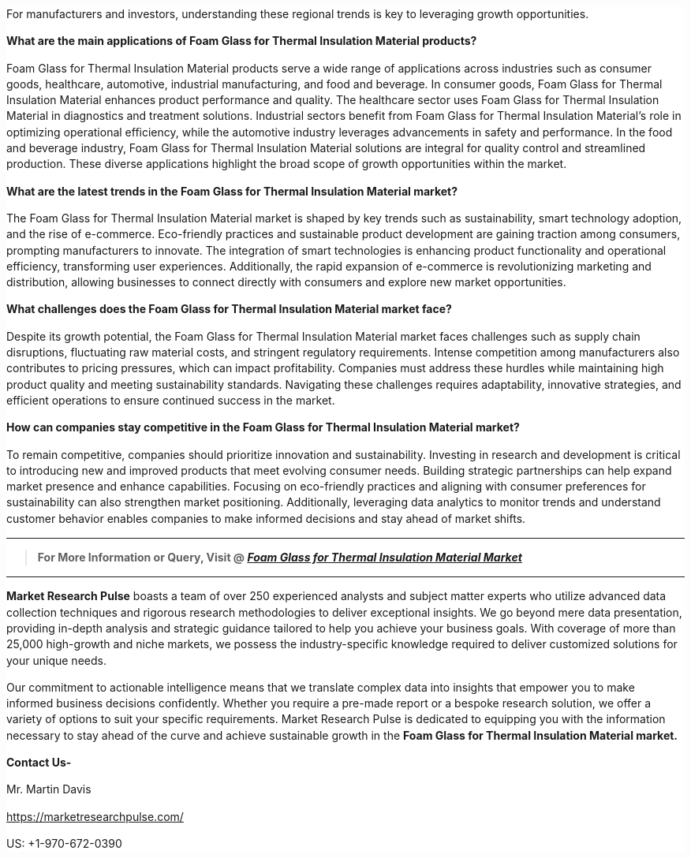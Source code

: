 For manufacturers and investors, understanding these regional trends is key to leveraging growth opportunities.</p><p><strong>What are the main applications of Foam Glass for Thermal Insulation Material products?</strong></p><p>Foam Glass for Thermal Insulation Material products serve a wide range of applications across industries such as consumer goods, healthcare, automotive, industrial manufacturing, and food and beverage. In consumer goods, Foam Glass for Thermal Insulation Material enhances product performance and quality. The healthcare sector uses Foam Glass for Thermal Insulation Material in diagnostics and treatment solutions. Industrial sectors benefit from Foam Glass for Thermal Insulation Material&rsquo;s role in optimizing operational efficiency, while the automotive industry leverages advancements in safety and performance. In the food and beverage industry, Foam Glass for Thermal Insulation Material solutions are integral for quality control and streamlined production. These diverse applications highlight the broad scope of growth opportunities within the market.</p><p><strong>What are the latest trends in the Foam Glass for Thermal Insulation Material market?</strong></p><p>The Foam Glass for Thermal Insulation Material market is shaped by key trends such as sustainability, smart technology adoption, and the rise of e-commerce. Eco-friendly practices and sustainable product development are gaining traction among consumers, prompting manufacturers to innovate. The integration of smart technologies is enhancing product functionality and operational efficiency, transforming user experiences. Additionally, the rapid expansion of e-commerce is revolutionizing marketing and distribution, allowing businesses to connect directly with consumers and explore new market opportunities.</p><p><strong>What challenges does the Foam Glass for Thermal Insulation Material market face?</strong></p><p>Despite its growth potential, the Foam Glass for Thermal Insulation Material market faces challenges such as supply chain disruptions, fluctuating raw material costs, and stringent regulatory requirements. Intense competition among manufacturers also contributes to pricing pressures, which can impact profitability. Companies must address these hurdles while maintaining high product quality and meeting sustainability standards. Navigating these challenges requires adaptability, innovative strategies, and efficient operations to ensure continued success in the market.</p><p><strong>How can companies stay competitive in the Foam Glass for Thermal Insulation Material market?</strong></p><p>To remain competitive, companies should prioritize innovation and sustainability. Investing in research and development is critical to introducing new and improved products that meet evolving consumer needs. Building strategic partnerships can help expand market presence and enhance capabilities. Focusing on eco-friendly practices and aligning with consumer preferences for sustainability can also strengthen market positioning. Additionally, leveraging data analytics to monitor trends and understand customer behavior enables companies to make informed decisions and stay ahead of market shifts.</p><hr /><blockquote><p><strong>For More Information or Query, Visit @&nbsp;<em><a href="https://marketresearchpulse.com/report/134235/foam-glass-for-thermal-insulation-material-market?utm_source=Linkedin&utm_medium=029">Foam Glass for Thermal Insulation Material Market</a></em></strong></p></blockquote><hr /><p><strong>Market Research Pulse</strong> boasts a team of over 250 experienced analysts and subject matter experts who utilize advanced data collection techniques and rigorous research methodologies to deliver exceptional insights. We go beyond mere data presentation, providing in-depth analysis and strategic guidance tailored to help you achieve your business goals. With coverage of more than 25,000 high-growth and niche markets, we possess the industry-specific knowledge required to deliver customized solutions for your unique needs.</p><p>Our commitment to actionable intelligence means that we translate complex data into insights that empower you to make informed business decisions confidently. Whether you require a pre-made report or a bespoke research solution, we offer a variety of options to suit your specific requirements. Market Research Pulse is dedicated to equipping you with the information necessary to stay ahead of the curve and achieve sustainable growth in the <strong>Foam Glass for Thermal Insulation Material market.</strong></p><p><strong>Contact Us-</strong></p><p>Mr. Martin Davis</p><p>https://marketresearchpulse.com/</p><p>US: +1-970-672-0390</p>
